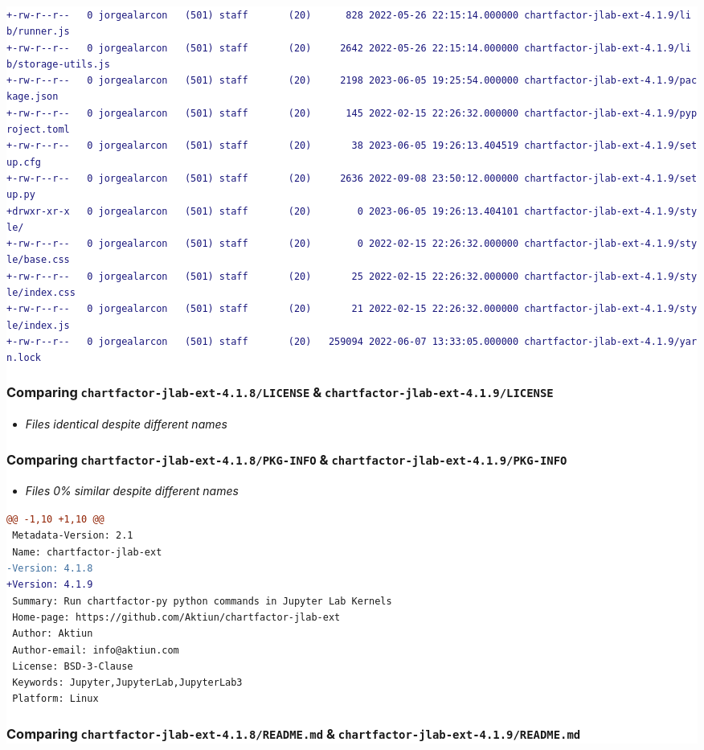 ```diff
+-rw-r--r--   0 jorgealarcon   (501) staff       (20)      828 2022-05-26 22:15:14.000000 chartfactor-jlab-ext-4.1.9/lib/runner.js
+-rw-r--r--   0 jorgealarcon   (501) staff       (20)     2642 2022-05-26 22:15:14.000000 chartfactor-jlab-ext-4.1.9/lib/storage-utils.js
+-rw-r--r--   0 jorgealarcon   (501) staff       (20)     2198 2023-06-05 19:25:54.000000 chartfactor-jlab-ext-4.1.9/package.json
+-rw-r--r--   0 jorgealarcon   (501) staff       (20)      145 2022-02-15 22:26:32.000000 chartfactor-jlab-ext-4.1.9/pyproject.toml
+-rw-r--r--   0 jorgealarcon   (501) staff       (20)       38 2023-06-05 19:26:13.404519 chartfactor-jlab-ext-4.1.9/setup.cfg
+-rw-r--r--   0 jorgealarcon   (501) staff       (20)     2636 2022-09-08 23:50:12.000000 chartfactor-jlab-ext-4.1.9/setup.py
+drwxr-xr-x   0 jorgealarcon   (501) staff       (20)        0 2023-06-05 19:26:13.404101 chartfactor-jlab-ext-4.1.9/style/
+-rw-r--r--   0 jorgealarcon   (501) staff       (20)        0 2022-02-15 22:26:32.000000 chartfactor-jlab-ext-4.1.9/style/base.css
+-rw-r--r--   0 jorgealarcon   (501) staff       (20)       25 2022-02-15 22:26:32.000000 chartfactor-jlab-ext-4.1.9/style/index.css
+-rw-r--r--   0 jorgealarcon   (501) staff       (20)       21 2022-02-15 22:26:32.000000 chartfactor-jlab-ext-4.1.9/style/index.js
+-rw-r--r--   0 jorgealarcon   (501) staff       (20)   259094 2022-06-07 13:33:05.000000 chartfactor-jlab-ext-4.1.9/yarn.lock
```

### Comparing `chartfactor-jlab-ext-4.1.8/LICENSE` & `chartfactor-jlab-ext-4.1.9/LICENSE`

 * *Files identical despite different names*

### Comparing `chartfactor-jlab-ext-4.1.8/PKG-INFO` & `chartfactor-jlab-ext-4.1.9/PKG-INFO`

 * *Files 0% similar despite different names*

```diff
@@ -1,10 +1,10 @@
 Metadata-Version: 2.1
 Name: chartfactor-jlab-ext
-Version: 4.1.8
+Version: 4.1.9
 Summary: Run chartfactor-py python commands in Jupyter Lab Kernels
 Home-page: https://github.com/Aktiun/chartfactor-jlab-ext
 Author: Aktiun
 Author-email: info@aktiun.com
 License: BSD-3-Clause
 Keywords: Jupyter,JupyterLab,JupyterLab3
 Platform: Linux
```

### Comparing `chartfactor-jlab-ext-4.1.8/README.md` & `chartfactor-jlab-ext-4.1.9/README.md`
